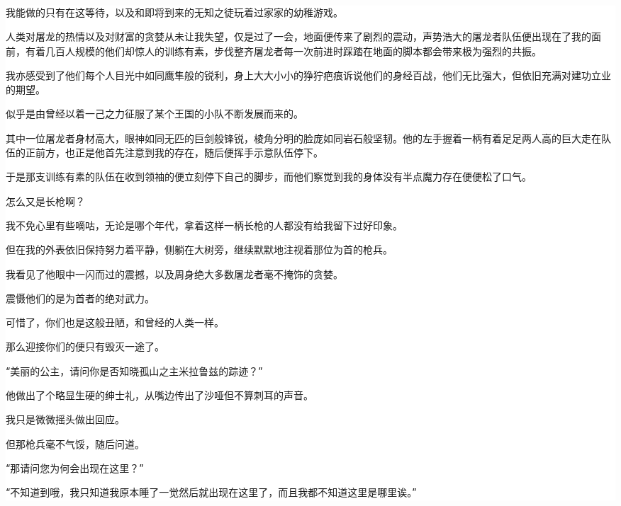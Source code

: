  

我能做的只有在这等待，以及和即将到来的无知之徒玩着过家家的幼稚游戏。

 

人类对屠龙的热情以及对财富的贪婪从未让我失望，仅是过了一会，地面便传来了剧烈的震动，声势浩大的屠龙者队伍便出现在了我的面前，有着几百人规模的他们却惊人的训练有素，步伐整齐屠龙者每一次前进时踩踏在地面的脚本都会带来极为强烈的共振。

 

我亦感受到了他们每个人目光中如同鹰隼般的锐利，身上大大小小的狰狞疤痕诉说他们的身经百战，他们无比强大，但依旧充满对建功立业的期望。

 

似乎是由曾经以着一己之力征服了某个王国的小队不断发展而来的。

 

其中一位屠龙者身材高大，眼神如同无匹的巨剑般锋锐，棱角分明的脸庞如同岩石般坚韧。他的左手握着一柄有着足足两人高的巨大走在队伍的正前方，也正是他首先注意到我的存在，随后便挥手示意队伍停下。

 

于是那支训练有素的队伍在收到领袖的便立刻停下自己的脚步，而他们察觉到我的身体没有半点魔力存在便便松了口气。

 

怎么又是长枪啊？

 

我不免心里有些嘀咕，无论是哪个年代，拿着这样一柄长枪的人都没有给我留下过好印象。

 

但在我的外表依旧保持努力着平静，侧躺在大树旁，继续默默地注视着那位为首的枪兵。

 

我看见了他眼中一闪而过的震撼，以及周身绝大多数屠龙者毫不掩饰的贪婪。

 

震慑他们的是为首者的绝对武力。

 

可惜了，你们也是这般丑陋，和曾经的人类一样。

 

那么迎接你们的便只有毁灭一途了。

 

“美丽的公主，请问你是否知晓孤山之主米拉鲁兹的踪迹？”

 

他做出了个略显生硬的绅士礼，从嘴边传出了沙哑但不算刺耳的声音。

 

我只是微微摇头做出回应。

 

但那枪兵毫不气馁，随后问道。

 

“那请问您为何会出现在这里？”

 

“不知道到哦，我只知道我原本睡了一觉然后就出现在这里了，而且我都不知道这里是哪里诶。”
